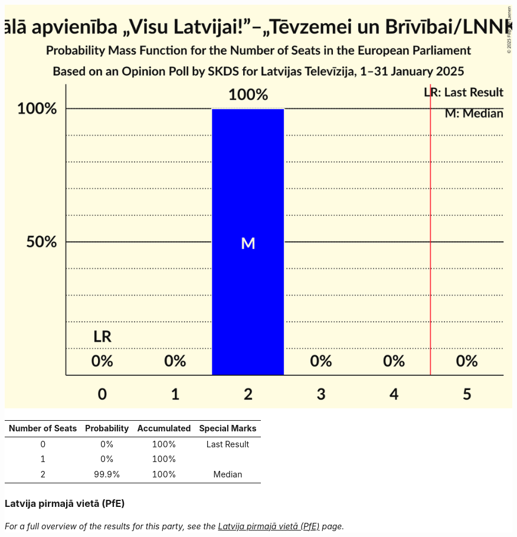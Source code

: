 ![Graph with seats probability mass function not yet produced](2025-01-31-SKDS-seats-pmf-nacionālāapvienība„visulatvijai”–„tēvzemeiunbrīvībailnnk”ecr.png "Seats Probability Mass Function")

| Number of Seats | Probability | Accumulated | Special Marks |
|:---------------:|:-----------:|:-----------:|:-------------:|
| 0 | 0% | 100% | Last Result |
| 1 | 0% | 100% |  |
| 2 | 99.9% | 100% | Median |

### Latvija pirmajā vietā (PfE)

*For a full overview of the results for this party, see the [Latvija pirmajā vietā (PfE)](party-latvijapirmajāvietāpfe.html) page.*
